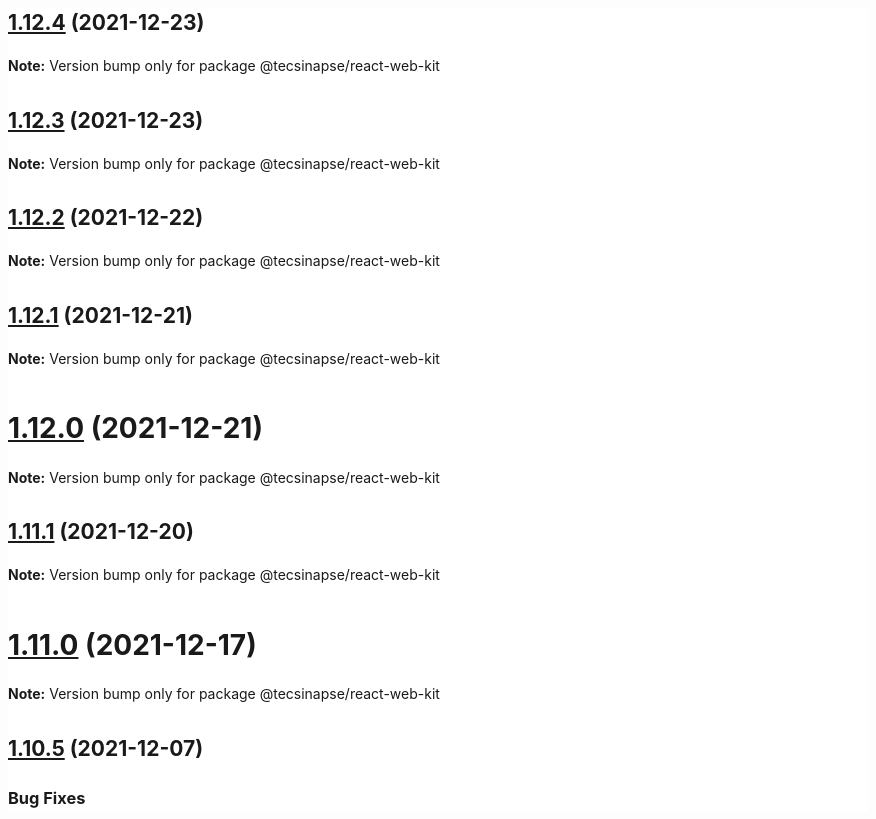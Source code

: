 ## [1.12.4](https://github.com/tecsinapse/design-system/compare/@tecsinapse/react-web-kit@1.12.3...@tecsinapse/react-web-kit@1.12.4) (2021-12-23)

**Note:** Version bump only for package @tecsinapse/react-web-kit

## [1.12.3](https://github.com/tecsinapse/design-system/compare/@tecsinapse/react-web-kit@1.12.2...@tecsinapse/react-web-kit@1.12.3) (2021-12-23)

**Note:** Version bump only for package @tecsinapse/react-web-kit

## [1.12.2](https://github.com/tecsinapse/design-system/compare/@tecsinapse/react-web-kit@1.12.1...@tecsinapse/react-web-kit@1.12.2) (2021-12-22)

**Note:** Version bump only for package @tecsinapse/react-web-kit

## [1.12.1](https://github.com/tecsinapse/design-system/compare/@tecsinapse/react-web-kit@1.12.0...@tecsinapse/react-web-kit@1.12.1) (2021-12-21)

**Note:** Version bump only for package @tecsinapse/react-web-kit

# [1.12.0](https://github.com/tecsinapse/design-system/compare/@tecsinapse/react-web-kit@1.11.1...@tecsinapse/react-web-kit@1.12.0) (2021-12-21)

**Note:** Version bump only for package @tecsinapse/react-web-kit

## [1.11.1](https://github.com/tecsinapse/design-system/compare/@tecsinapse/react-web-kit@1.11.0...@tecsinapse/react-web-kit@1.11.1) (2021-12-20)

**Note:** Version bump only for package @tecsinapse/react-web-kit

# [1.11.0](https://github.com/tecsinapse/design-system/compare/@tecsinapse/react-web-kit@1.10.5...@tecsinapse/react-web-kit@1.11.0) (2021-12-17)

**Note:** Version bump only for package @tecsinapse/react-web-kit

## [1.10.5](https://github.com/tecsinapse/design-system/compare/@tecsinapse/react-web-kit@1.10.4...@tecsinapse/react-web-kit@1.10.5) (2021-12-07)

### Bug Fixes
